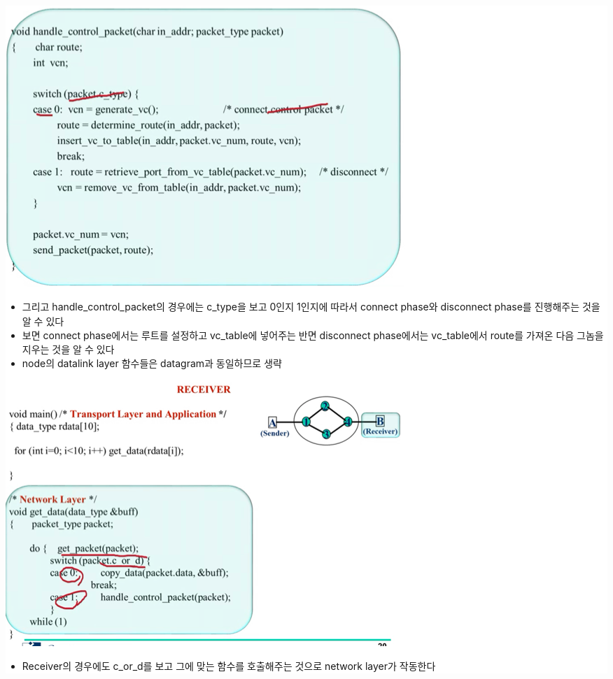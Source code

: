 ![%E1%84%8B%E1%85%B5%E1%84%85%E1%85%A9%E1%86%AB03%20-%20Packet%20switching%20example%200c27313869d6461fbf4d8c819f49f294/image9.png](originals/comnet.fall.2021.cse.cnu.ac.kr/images/03_0c27313869d6461fbf4d8c819f49f294/image9.png)

- 그리고 handle_control_packet의 경우에는 c_type을 보고 0인지 1인지에 따라서 connect phase와 disconnect phase를 진행해주는 것을 알 수 있다
- 보면 connect phase에서는 루트를 설정하고 vc_table에 넣어주는 반면 disconnect phase에서는 vc_table에서 route를 가져온 다음 그놈을 지우는 것을 알 수 있다
- node의 datalink layer 함수들은 datagram과 동일하므로 생략

![%E1%84%8B%E1%85%B5%E1%84%85%E1%85%A9%E1%86%AB03%20-%20Packet%20switching%20example%200c27313869d6461fbf4d8c819f49f294/image10.png](originals/comnet.fall.2021.cse.cnu.ac.kr/images/03_0c27313869d6461fbf4d8c819f49f294/image10.png)

- Receiver의 경우에도 c_or_d를 보고 그에 맞는 함수를 호출해주는 것으로 network layer가 작동한다

